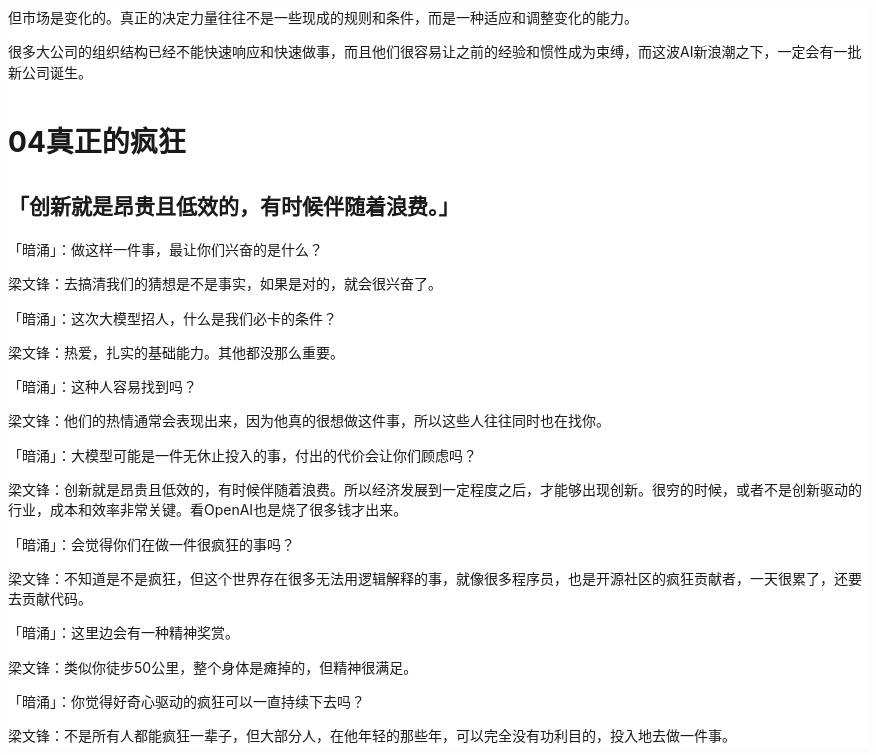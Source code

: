 但市场是变化的。真正的决定力量往往不是一些现成的规则和条件，而是一种适应和调整变化的能力。

很多大公司的组织结构已经不能快速响应和快速做事，而且他们很容易让之前的经验和惯性成为束缚，而这波AI新浪潮之下，一定会有一批新公司诞生。


# 04真正的疯狂

## 「创新就是昂贵且低效的，有时候伴随着浪费。」

「暗涌」：做这样一件事，最让你们兴奋的是什么？

梁文锋：去搞清我们的猜想是不是事实，如果是对的，就会很兴奋了。

「暗涌」：这次大模型招人，什么是我们必卡的条件？

梁文锋：热爱，扎实的基础能力。其他都没那么重要。

「暗涌」：这种人容易找到吗？

梁文锋：他们的热情通常会表现出来，因为他真的很想做这件事，所以这些人往往同时也在找你。

「暗涌」：大模型可能是一件无休止投入的事，付出的代价会让你们顾虑吗？

梁文锋：创新就是昂贵且低效的，有时候伴随着浪费。所以经济发展到一定程度之后，才能够出现创新。很穷的时候，或者不是创新驱动的行业，成本和效率非常关键。看OpenAI也是烧了很多钱才出来。

「暗涌」：会觉得你们在做一件很疯狂的事吗？

梁文锋：不知道是不是疯狂，但这个世界存在很多无法用逻辑解释的事，就像很多程序员，也是开源社区的疯狂贡献者，一天很累了，还要去贡献代码。

「暗涌」：这里边会有一种精神奖赏。

梁文锋：类似你徒步50公里，整个身体是瘫掉的，但精神很满足。

「暗涌」：你觉得好奇心驱动的疯狂可以一直持续下去吗？

梁文锋：不是所有人都能疯狂一辈子，但大部分人，在他年轻的那些年，可以完全没有功利目的，投入地去做一件事。
